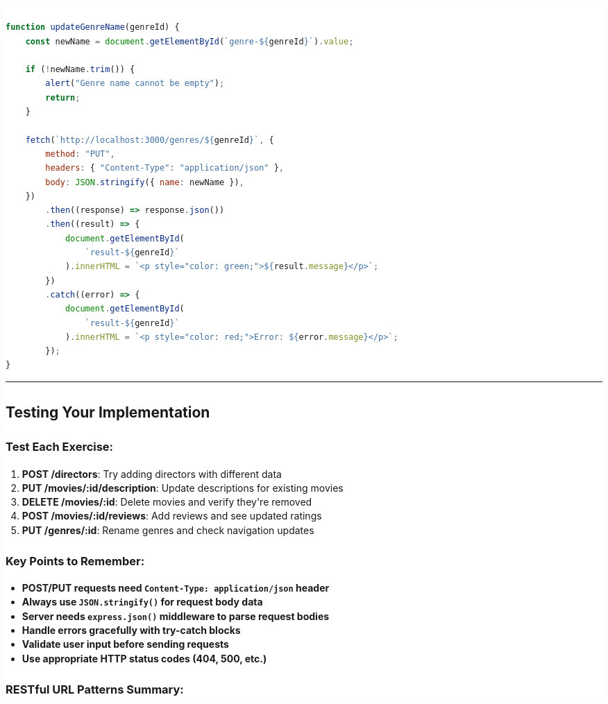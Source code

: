 ```javascript

function updateGenreName(genreId) {
    const newName = document.getElementById(`genre-${genreId}`).value;

    if (!newName.trim()) {
        alert("Genre name cannot be empty");
        return;
    }

    fetch(`http://localhost:3000/genres/${genreId}`, {
        method: "PUT",
        headers: { "Content-Type": "application/json" },
        body: JSON.stringify({ name: newName }),
    })
        .then((response) => response.json())
        .then((result) => {
            document.getElementById(
                `result-${genreId}`
            ).innerHTML = `<p style="color: green;">${result.message}</p>`;
        })
        .catch((error) => {
            document.getElementById(
                `result-${genreId}`
            ).innerHTML = `<p style="color: red;">Error: ${error.message}</p>`;
        });
}
```

---

## Testing Your Implementation

### Test Each Exercise:

1. **POST /directors**: Try adding directors with different data
2. **PUT /movies/:id/description**: Update descriptions for existing movies
3. **DELETE /movies/:id**: Delete movies and verify they're removed
4. **POST /movies/:id/reviews**: Add reviews and see updated ratings
5. **PUT /genres/:id**: Rename genres and check navigation updates

### Key Points to Remember:

-   **POST/PUT requests need `Content-Type: application/json` header**
-   **Always use `JSON.stringify()` for request body data**
-   **Server needs `express.json()` middleware to parse request bodies**
-   **Handle errors gracefully with try-catch blocks**
-   **Validate user input before sending requests**
-   **Use appropriate HTTP status codes (404, 500, etc.)**

### RESTful URL Patterns Summary:
